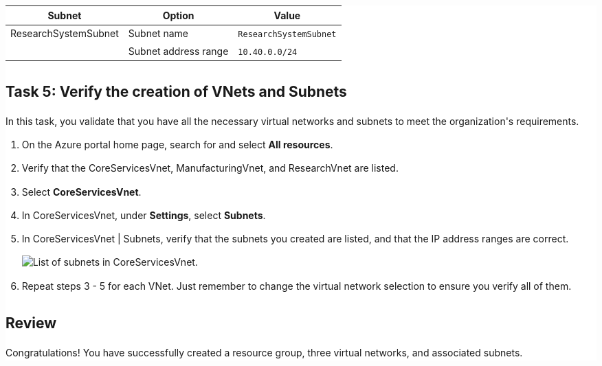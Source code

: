 | **Subnet**           | **Option**           | **Value**            |
| -------------------- | -------------------- | -------------------- |
| ResearchSystemSubnet | Subnet name          | `ResearchSystemSubnet` |
|                      | Subnet address range | `10.40.0.0/24 `        |
 

## Task 5: Verify the creation of VNets and Subnets

In this task, you validate that you have all the necessary virtual networks and subnets to meet the organization's requirements.

1. On the Azure portal home page, search for and select **All resources**.

2. Verify that the CoreServicesVnet, ManufacturingVnet, and ResearchVnet are listed.

3. Select **CoreServicesVnet**. 

4. In CoreServicesVnet, under **Settings**, select **Subnets**.

5. In CoreServicesVnet | Subnets, verify that the subnets you created are listed, and that the IP address ranges are correct.

   ![List of subnets in CoreServicesVnet.](../media/az104-lab04-subnets.png)

6. Repeat steps 3 - 5 for each VNet. Just remember to change the virtual network selection to ensure you verify all of them.

## Review

Congratulations! You have successfully created a resource group, three virtual networks, and associated subnets.
